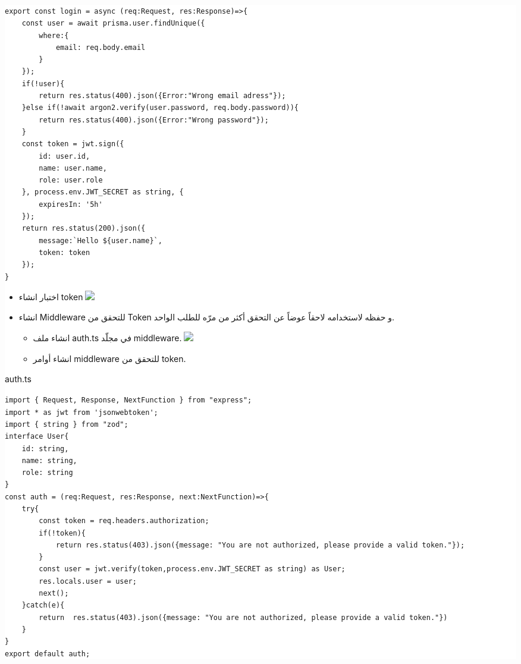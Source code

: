     export const login = async (req:Request, res:Response)=>{
        const user = await prisma.user.findUnique({
            where:{
                email: req.body.email
            }
        });
        if(!user){
            return res.status(400).json({Error:"Wrong email adress"});
        }else if(!await argon2.verify(user.password, req.body.password)){
            return res.status(400).json({Error:"Wrong password"});
        }
        const token = jwt.sign({
            id: user.id,
            name: user.name,
            role: user.role
        }, process.env.JWT_SECRET as string, {
            expiresIn: '5h'
        });
        return res.status(200).json({
            message:`Hello ${user.name}`,
            token: token
        });
    }
    


- اختبار انشاء token
![](https://paper-attachments.dropboxusercontent.com/s_139F4A99BBF351D312D5617A5D0CC5DA85C61F08FE2EB506B38663A38F0E7BF8_1674139543433_Screen+Shot+1444-06-26+at+5.45.39+PM.png)

- انشاء Middleware للتحقق من Token و حفظه لاستخدامه لاحقاً عوضاً عن التحقق أكثر من مرّه للطلب الواحد.
    - انشاء ملف auth.ts في مجلّد middleware.
![](https://paper-attachments.dropboxusercontent.com/s_139F4A99BBF351D312D5617A5D0CC5DA85C61F08FE2EB506B38663A38F0E7BF8_1674140288882_Screen+Shot+1444-06-26+at+5.58.05+PM.png)

    - انشاء أوامر middleware للتحقق من token.

auth.ts

    import { Request, Response, NextFunction } from "express";
    import * as jwt from 'jsonwebtoken';
    import { string } from "zod";
    interface User{
        id: string,
        name: string,
        role: string
    }
    const auth = (req:Request, res:Response, next:NextFunction)=>{
        try{
            const token = req.headers.authorization;
            if(!token){
                return res.status(403).json({message: "You are not authorized, please provide a valid token."});
            }
            const user = jwt.verify(token,process.env.JWT_SECRET as string) as User;
            res.locals.user = user;
            next();
        }catch(e){
            return  res.status(403).json({message: "You are not authorized, please provide a valid token."})
        }
    }
    export default auth;
